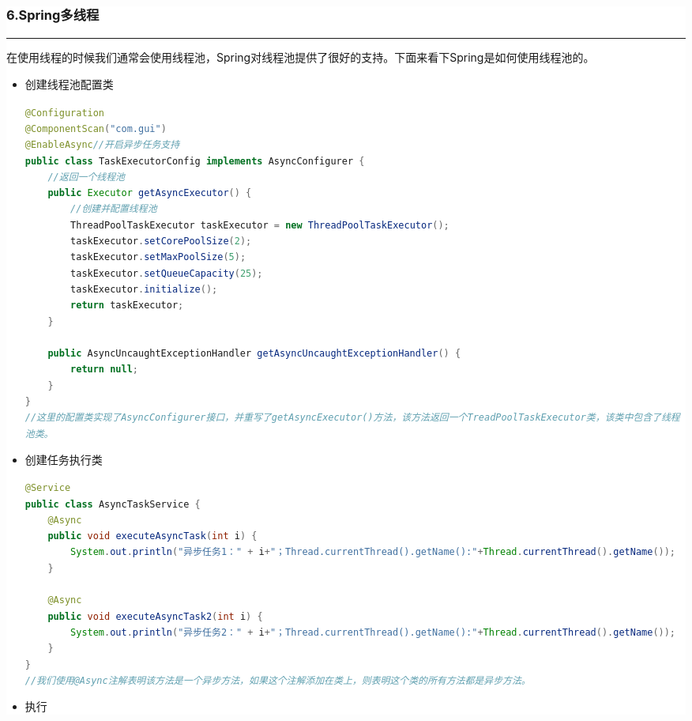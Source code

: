 

### 6.Spring多线程

---

在使用线程的时候我们通常会使用线程池，Spring对线程池提供了很好的支持。下面来看下Spring是如何使用线程池的。

- 创建线程池配置类

  ```java
  @Configuration
  @ComponentScan("com.gui")
  @EnableAsync//开启异步任务支持
  public class TaskExecutorConfig implements AsyncConfigurer {
      //返回一个线程池
      public Executor getAsyncExecutor() {
          //创建并配置线程池
          ThreadPoolTaskExecutor taskExecutor = new ThreadPoolTaskExecutor();
          taskExecutor.setCorePoolSize(2);
          taskExecutor.setMaxPoolSize(5);
          taskExecutor.setQueueCapacity(25);
          taskExecutor.initialize();
          return taskExecutor;
      }

      public AsyncUncaughtExceptionHandler getAsyncUncaughtExceptionHandler() {
          return null;
      }
  }
  //这里的配置类实现了AsyncConfigurer接口，并重写了getAsyncExecutor()方法，该方法返回一个TreadPoolTaskExecutor类，该类中包含了线程池类。
  ```

- 创建任务执行类

  ```java
  @Service
  public class AsyncTaskService {
      @Async
      public void executeAsyncTask(int i) {
          System.out.println("异步任务1：" + i+"；Thread.currentThread().getName():"+Thread.currentThread().getName());
      }

      @Async
      public void executeAsyncTask2(int i) {
          System.out.println("异步任务2：" + i+"；Thread.currentThread().getName():"+Thread.currentThread().getName());
      }
  }
  //我们使用@Async注解表明该方法是一个异步方法，如果这个注解添加在类上，则表明这个类的所有方法都是异步方法。
  ```

- 执行
